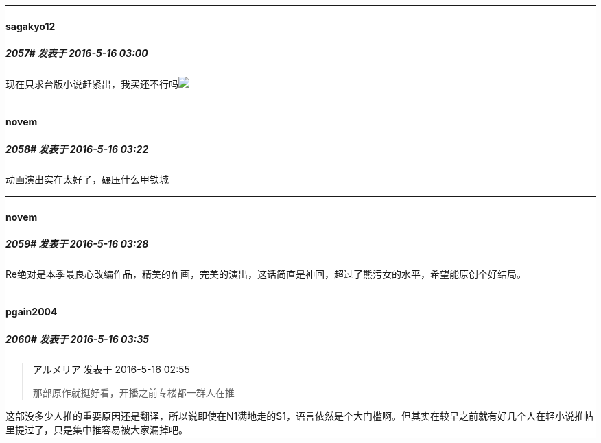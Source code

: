





-----

####  sagakyo12  
##### 2057#       发表于 2016-5-16 03:00




现在只求台版小说赶紧出，我买还不行吗<img src="https://static.saraba1st.com/image/smiley/face/149.gif" referrerpolicy="no-referrer">







-----

####  novem  
##### 2058#       发表于 2016-5-16 03:22




动画演出实在太好了，碾压什么甲铁城







-----

####  novem  
##### 2059#       发表于 2016-5-16 03:28




Re绝对是本季最良心改编作品，精美的作画，完美的演出，这话简直是神回，超过了熊污女的水平，希望能原创个好结局。







-----

####  pgain2004  
##### 2060#       发表于 2016-5-16 03:35



<blockquote><a href="httphttps://bbs.saraba1st.com/2b/forum.php?mod=redirect&amp;goto=findpost&amp;pid=32438887&amp;ptid=1136113" target="_blank">アルメリア 发表于 2016-5-16 02:55</a>

那部原作就挺好看，开播之前专楼都一群人在推</blockquote>
这部没多少人推的重要原因还是翻译，所以说即使在N1满地走的S1，语言依然是个大门槛啊。但其实在较早之前就有好几个人在轻小说推帖里提过了，只是集中推容易被大家漏掉吧。


